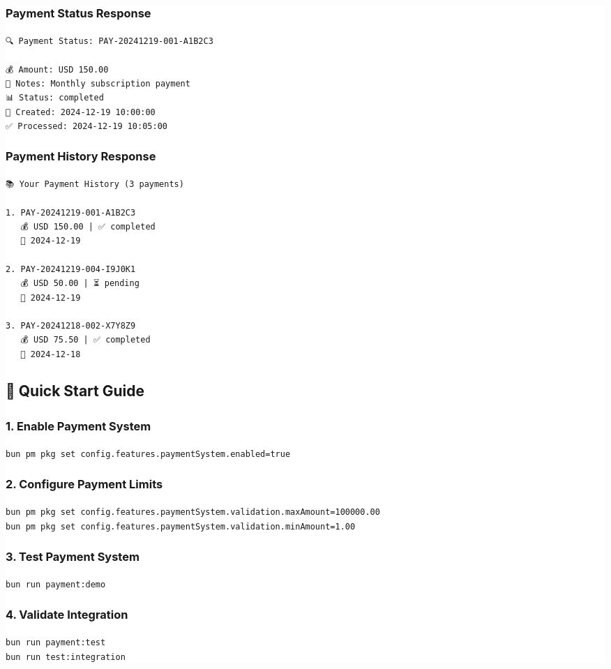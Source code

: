 ### **Payment Status Response**
```
🔍 Payment Status: PAY-20241219-001-A1B2C3

💰 Amount: USD 150.00
📝 Notes: Monthly subscription payment
📊 Status: completed
📅 Created: 2024-12-19 10:00:00
✅ Processed: 2024-12-19 10:05:00
```

### **Payment History Response**
```
📚 Your Payment History (3 payments)

1. PAY-20241219-001-A1B2C3
   💰 USD 150.00 | ✅ completed
   📅 2024-12-19

2. PAY-20241219-004-I9J0K1
   💰 USD 50.00 | ⏳ pending
   📅 2024-12-19

3. PAY-20241218-002-X7Y8Z9
   💰 USD 75.50 | ✅ completed
   📅 2024-12-18
```

## 🚀 **Quick Start Guide**

### **1. Enable Payment System**
```bash
bun pm pkg set config.features.paymentSystem.enabled=true
```

### **2. Configure Payment Limits**
```bash
bun pm pkg set config.features.paymentSystem.validation.maxAmount=100000.00
bun pm pkg set config.features.paymentSystem.validation.minAmount=1.00
```

### **3. Test Payment System**
```bash
bun run payment:demo
```

### **4. Validate Integration**
```bash
bun run payment:test
bun run test:integration
```
